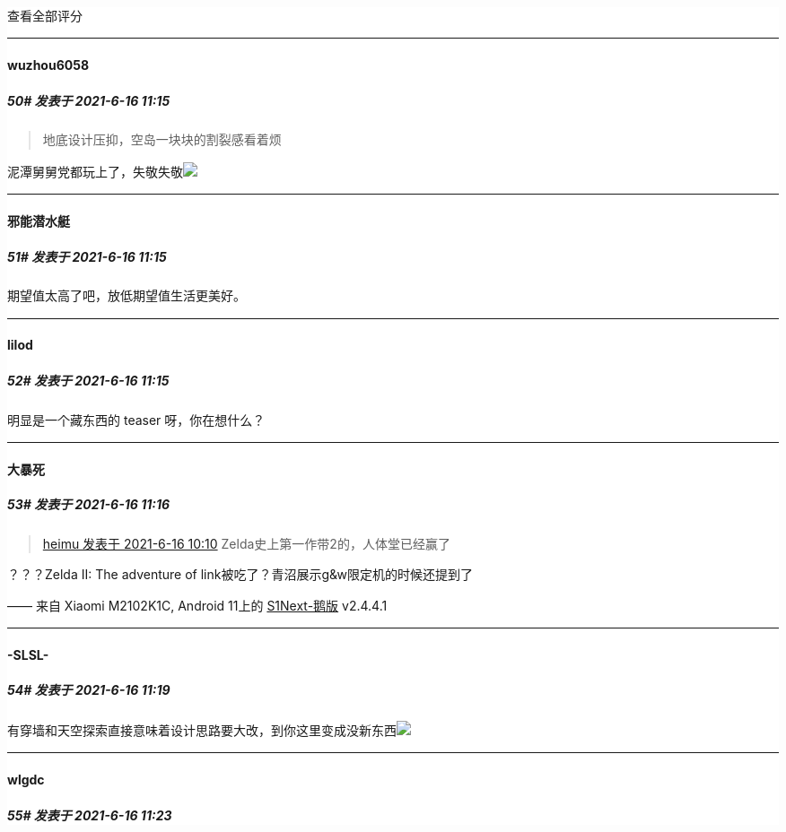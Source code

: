 
查看全部评分


*****

####  wuzhou6058  
##### 50#       发表于 2021-6-16 11:15


<blockquote>地底设计压抑，空岛一块块的割裂感看着烦</blockquote>
泥潭舅舅党都玩上了，失敬失敬<img src="https://static.saraba1st.com/image/smiley/face2017/042.png" referrerpolicy="no-referrer">


*****

####  邪能潜水艇  
##### 51#       发表于 2021-6-16 11:15


期望值太高了吧，放低期望值生活更美好。


*****

####  lilod  
##### 52#       发表于 2021-6-16 11:15


明显是一个藏东西的 teaser 呀，你在想什么？


*****

####  大暴死  
##### 53#       发表于 2021-6-16 11:16


<blockquote><a href="httphttps://bbs.saraba1st.com/2b/forum.php?mod=redirect&amp;goto=findpost&amp;pid=51622025&amp;ptid=2010180" target="_blank">heimu 发表于 2021-6-16 10:10</a>
Zelda史上第一作带2的，人体堂已经赢了</blockquote>
？？？Zelda II: The adventure of link被吃了？青沼展示g&amp;w限定机的时候还提到了

—— 来自 Xiaomi M2102K1C, Android 11上的 [S1Next-鹅版](https://github.com/ykrank/S1-Next/releases) v2.4.4.1


*****

####  -SLSL-  
##### 54#       发表于 2021-6-16 11:19


有穿墙和天空探索直接意味着设计思路要大改，到你这里变成没新东西<img src="https://static.saraba1st.com/image/smiley/face2017/004.gif" referrerpolicy="no-referrer">


*****

####  wlgdc  
##### 55#       发表于 2021-6-16 11:23
